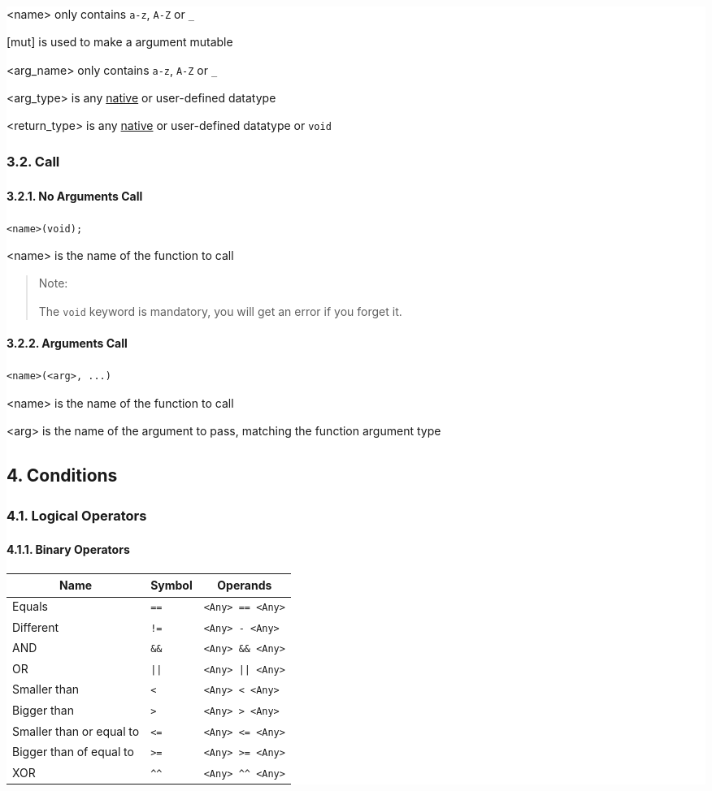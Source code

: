 \<name> only contains `a-z`, `A-Z` or `_`

\[mut] is used to make a argument mutable

\<arg_name> only contains `a-z`, `A-Z` or `_`

\<arg_type> is any [native](#11-datatypes) or user-defined datatype

\<return_type> is any [native](#11-datatypes) or user-defined datatype or `void`

### 3.2. Call

#### 3.2.1. No Arguments Call

```
<name>(void);
```

\<name> is the name of the function to call

> Note:
> 
> The `void` keyword is mandatory, you will get an error if you forget it.

#### 3.2.2. Arguments Call

```
<name>(<arg>, ...)
```

\<name> is the name of the function to call

\<arg> is the name of the argument to pass, matching the function argument type 

## 4. Conditions

### 4.1. Logical Operators

#### 4.1.1. Binary Operators

| Name | Symbol | Operands |
| - | - | - |
| Equals | `==` | `<Any> == <Any>` |
| Different | `!=` | `<Any> - <Any>` |
| AND | `&&` | `<Any> && <Any>` |
| OR | `\|\|` | `<Any> \|\| <Any>` |
| Smaller than | `<` | `<Any> < <Any>` |
| Bigger than | `>` | `<Any> > <Any>` |
| Smaller than or equal to | `<=` | `<Any> <= <Any>` |
| Bigger than of equal to | `>=` | `<Any> >= <Any>` |
| XOR | `^^` | `<Any> ^^ <Any>` |
